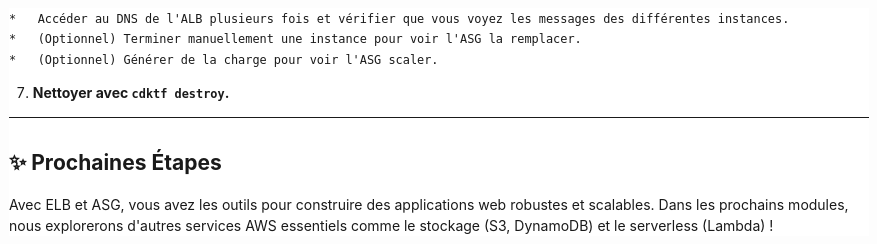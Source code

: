     *   Accéder au DNS de l'ALB plusieurs fois et vérifier que vous voyez les messages des différentes instances.
    *   (Optionnel) Terminer manuellement une instance pour voir l'ASG la remplacer.
    *   (Optionnel) Générer de la charge pour voir l'ASG scaler.
7.  **Nettoyer avec `cdktf destroy`.**

---

## ✨ Prochaines Étapes

Avec ELB et ASG, vous avez les outils pour construire des applications web robustes et scalables. Dans les prochains modules, nous explorerons d'autres services AWS essentiels comme le stockage (S3, DynamoDB) et le serverless (Lambda) !